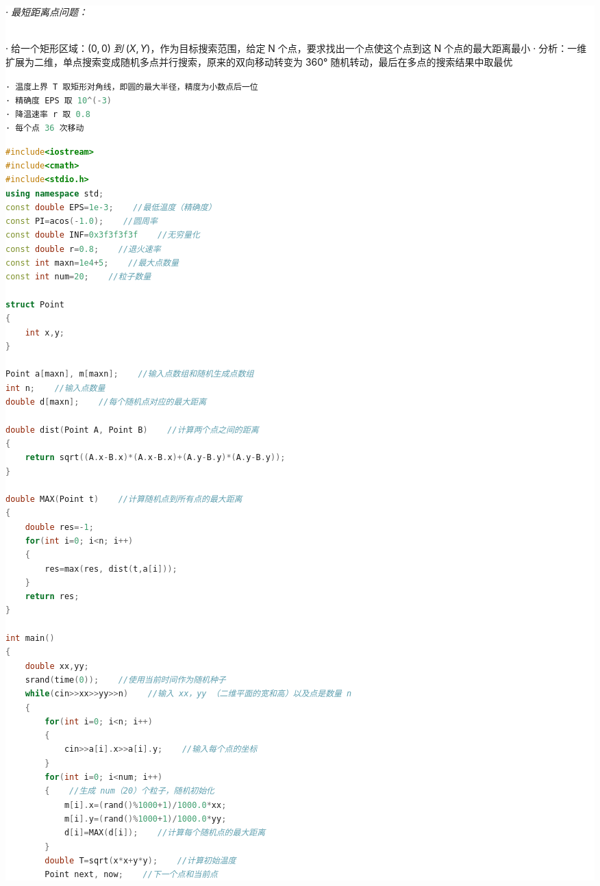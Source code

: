 ###### · 最短距离点问题：
· 给一个矩形区域：$(0,0)\ 到\ (X,Y)$，作为目标搜索范围，给定 N 个点，要求找出一个点使这个点到这 N 个点的最大距离最小
· 分析：一维扩展为二维，单点搜索变成随机多点并行搜索，原来的双向移动转变为 360° 随机转动，最后在多点的搜索结果中取最优
```C++
· 温度上界 T 取矩形对角线，即圆的最大半径，精度为小数点后一位
· 精确度 EPS 取 10^(-3)
· 降温速率 r 取 0.8
· 每个点 36 次移动
```

```C++
#include<iostream>
#include<cmath>
#include<stdio.h>
using namespace std;
const double EPS=1e-3;    //最低温度（精确度）
const PI=acos(-1.0);    //圆周率
const double INF=0x3f3f3f3f    //无穷量化
const double r=0.8;    //退火速率
const int maxn=1e4+5;    //最大点数量
const int num=20;    //粒子数量

struct Point
{
	int x,y;
}

Point a[maxn], m[maxn];    //输入点数组和随机生成点数组
int n;    //输入点数量
double d[maxn];    //每个随机点对应的最大距离

double dist(Point A, Point B)    //计算两个点之间的距离
{
	return sqrt((A.x-B.x)*(A.x-B.x)+(A.y-B.y)*(A.y-B.y));
}

double MAX(Point t)    //计算随机点到所有点的最大距离
{
	double res=-1;
	for(int i=0; i<n; i++)
	{
		res=max(res, dist(t,a[i]));
	}
	return res;
}

int main()
{
	double xx,yy;
	srand(time(0));    //使用当前时间作为随机种子
	while(cin>>xx>>yy>>n)    //输入 xx，yy （二维平面的宽和高）以及点是数量 n
	{
		for(int i=0; i<n; i++)
		{
			cin>>a[i].x>>a[i].y;    //输入每个点的坐标
		}
		for(int i=0; i<num; i++)
		{    //生成 num（20）个粒子，随机初始化
			m[i].x=(rand()%1000+1)/1000.0*xx;
			m[i].y=(rand()%1000+1)/1000.0*yy;
			d[i]=MAX(d[i]);    //计算每个随机点的最大距离
		}
		double T=sqrt(x*x+y*y);    //计算初始温度
		Point next, now;    //下一个点和当前点
```